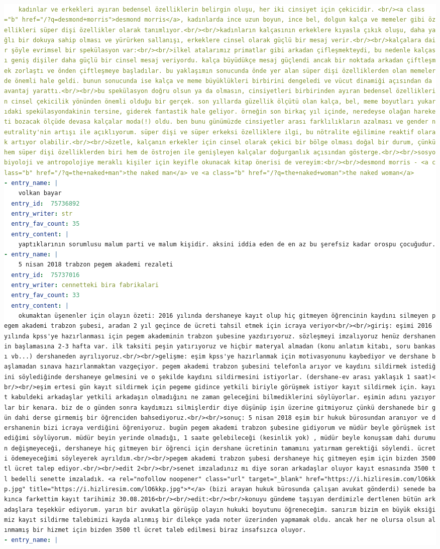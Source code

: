 ```yaml
    kadınlar ve erkekleri ayıran bedensel özelliklerin belirgin oluşu, her iki cinsiyet için çekicidir. <br/><a class="b" href="/?q=desmond+morris">desmond morris</a>, kadınlarda ince uzun boyun, ince bel, dolgun kalça ve memeler gibi özellikleri süper dişi özellikler olarak tanımlıyor.<br/><br/>kadınların kalçasının erkeklere kıyasla çıkık oluşu, daha yağlı bir dokuya sahip olması ve yürürken sallanışı, erkeklere cinsel olarak güçlü bir mesaj verir.<br/><br/>kalçalara dair şöyle evrimsel bir spekülasyon var:<br/><br/>ilkel atalarımız primatlar gibi arkadan çifleşmekteydi, bu nedenle kalçası geniş dişiler daha güçlü bir cinsel mesaj veriyordu. kalça büyüdükçe mesaj güçlendi ancak bir noktada arkadan çiftleşmek zorlaştı ve önden çiftleşmeye başladılar. bu yaklaşımın sonucunda önde yer alan süper dişi özelliklerden olan memeler de önemli hale geldi. bunun sonucunda ise kalça ve meme büyüklükleri birbirini dengeledi ve vücut dinamiği açısından da avantaj yarattı.<br/><br/>bu spekülasyon doğru olsun ya da olmasın, cinsiyetleri birbirinden ayıran bedensel özelliklerin cinsel çekicilik yönünden önemli olduğu bir gerçek. son yıllarda güzellik ölçütü olan kalça, bel, meme boyutları yukarıdaki spekülasyondakinin tersine, giderek fantastik hale geliyor. örneğin son birkaç yıl içinde, neredeyse olağan hareketi bozacak ölçüde devasa kalçalar moda(!) oldu. ben bunu günümüzde cinsiyetler arası farklılıkların azalması ve gender neutrality'nin artışı ile açıklıyorum. süper dişi ve süper erkeksi özelliklere ilgi, bu nötralite eğilimine reaktif olarak artıyor olabilir.<br/><br/>özetle, kalçanın erkekler için cinsel olarak çekici bir bölge olması doğal bir durum, çünkü hem süper dişi özelliklerden biri hem de östrojen ile genişleyen kalçalar doğurganlık açısından gösterge.<br/><br/>sosyobiyoloji ve antropolojiye meraklı kişiler için keyifle okunacak kitap önerisi de vereyim:<br/><br/>desmond morris - <a class="b" href="/?q=the+naked+man">the naked man</a> ve <a class="b" href="/?q=the+naked+woman">the naked woman</a>
- entry_name: |
    volkan bayar
  entry_id:  75736892
  entry_writer: str
  entry_fav_count: 35
  entry_content: |
    yaptıklarının sorumlusu malum parti ve malum kişidir. aksini iddia eden de en az bu şerefsiz kadar orospu çocuğudur.
- entry_name: |
    5 nisan 2018 trabzon pegem akademi rezaleti
  entry_id:  75737016
  entry_writer: cennetteki bira fabrikalari
  entry_fav_count: 33
  entry_content: |
    okumaktan üşenenler için olayın özeti: 2016 yılında dershaneye kayıt olup hiç gitmeyen öğrencinin kaydını silmeyen pegem akademi trabzon şubesi, aradan 2 yıl geçince de ücreti tahsil etmek için icraya veriyor<br/><br/>giriş: eşimi 2016 yılında kpss'ye hazırlanması için pegem akademinin trabzon şubesine yazdırıyoruz. sözleşmeyi imzalıyoruz henüz dershanenin başlamasına 2-3 hafta var. ilk taksiti peşin yatırıyoruz ve hiçbir materyal almadan (konu anlatım kitabı, soru bankası vb...) dershaneden ayrılıyoruz.<br/><br/>gelişme: eşim kpss'ye hazırlanmak için motivasyonunu kaybediyor ve dershane başlamadan sınava hazırlanmaktan vazgeçiyor. pegem akademi trabzon şubesini telefonla arıyor ve kaydını sildirmek istediğini söylediğinde dershaneye gelmesini ve o şekilde kaydını sildirmesini istiyorlar. (dershane-ev arası yaklaşık 1 saat)<br/><br/>eşim ertesi gün kayıt sildirmek için pegeme gidince yetkili biriyle görüşmek istiyor kayıt sildirmek için. kayıt kabuldeki arkadaşlar yetkili arkadaşın olmadığını ne zaman geleceğini bilmediklerini söylüyorlar. eşimin adını yazıyorlar bir kenara. biz de o günden sonra kaydımızı silmişlerdir diye düşünüp işin üzerine gitmiyoruz çünkü dershanede bir gün dahi derse girmemiş bir öğrenciden bahsediyoruz.<br/><br/>sonuç: 5 nisan 2018 eşim bir hukuk bürosundan aranıyor ve dershanenin bizi icraya verdiğini öğreniyoruz. bugün pegem akademi trabzon şubesine gidiyorum ve müdür beyle görüşmek istediğimi söylüyorum. müdür beyin yerinde olmadığı, 1 saate gelebileceği (kesinlik yok) , müdür beyle konuşsam dahi durumun değişmeyeceği, dershaneye hiç gitmeyen bir öğrenci için dershane ücretinin tamamını yatırmam gerektiği söylendi. ücreti ödemeyeceğimi söyleyerek ayrıldım.<br/><br/>pegem akademi trabzon şubesi dershaneye hiç gitmeyen eşim için bizden 3500 tl ücret talep ediyor.<br/><br/>edit 2<br/><br/>senet imzaladınız mı diye soran arkadaşlar oluyor kayıt esnasında 3500 tl bedelli senette imzaladık. <a rel="nofollow noopener" class="url" target="_blank" href="https://i.hizliresim.com/lO6kkp.jpg" title="https://i.hizliresim.com/lO6kkp.jpg">*</a> (bizi arayan hukuk bürosunda çalışan avukat gönderdi) senede bakınca farkettim kayıt tarihimiz 30.08.2016<br/><br/>edit:<br/><br/>konuyu gündeme taşıyan derdimizle dertlenen bütün arkadaşlara teşekkür ediyorum. yarın bir avukatla görüşüp olayın hukuki boyutunu öğreneceğim. sanırım bizim en büyük eksiğimiz kayıt sildirme talebimizi kayda alınmış bir dilekçe yada noter üzerinden yapmamak oldu. ancak her ne olursa olsun alınmamış bir hizmet için bizden 3500 tl ücret taleb edilmesi biraz insafsızca oluyor.
- entry_name: |
```